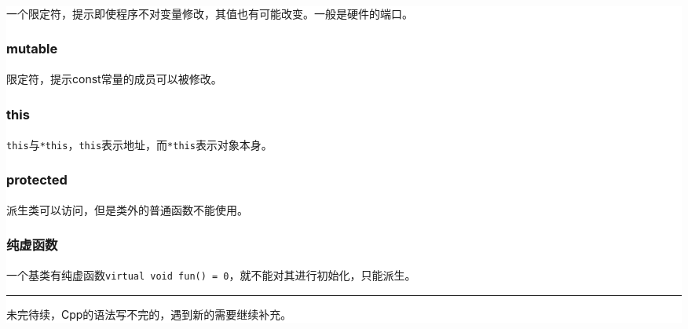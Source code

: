 一个限定符，提示即使程序不对变量修改，其值也有可能改变。一般是硬件的端口。

### mutable

限定符，提示const常量的成员可以被修改。

### this

`this`与`*this`，`this`表示地址，而`*this`表示对象本身。

### protected

派生类可以访问，但是类外的普通函数不能使用。

### 纯虚函数

一个基类有纯虚函数`virtual void fun() = 0`，就不能对其进行初始化，只能派生。

---

未完待续，Cpp的语法写不完的，遇到新的需要继续补充。
